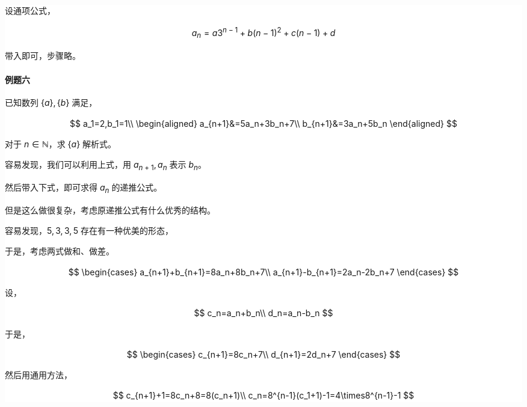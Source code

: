 设通项公式，

$$
a_n=a3^{n-1}+b(n-1)^2+c(n-1)+d
$$

带入即可，步骤略。

#### 例题六

已知数列 $\{a\},\{b\}$ 满足，

$$
a_1=2,b_1=1\\
\begin{aligned}
a_{n+1}&=5a_n+3b_n+7\\
b_{n+1}&=3a_n+5b_n
\end{aligned}
$$

对于 $n\in\mathbb N$，求 $\{a\}$ 解析式。

容易发现，我们可以利用上式，用 $a_{n+1},a_n$ 表示 $b_n$。

然后带入下式，即可求得 $a_n$ 的递推公式。

但是这么做很复杂，考虑原递推公式有什么优秀的结构。

容易发现，$5,3,3,5$ 存在有一种优美的形态，

于是，考虑两式做和、做差。

$$
\begin{cases}
a_{n+1}+b_{n+1}=8a_n+8b_n+7\\
a_{n+1}-b_{n+1}=2a_n-2b_n+7
\end{cases}
$$

设，

$$
c_n=a_n+b_n\\
d_n=a_n-b_n
$$

于是，

$$
\begin{cases}
c_{n+1}=8c_n+7\\
d_{n+1}=2d_n+7
\end{cases}
$$

然后用通用方法，

$$
c_{n+1}+1=8c_n+8=8(c_n+1)\\
c_n=8^{n-1}(c_1+1)-1=4\times8^{n-1}-1
$$
